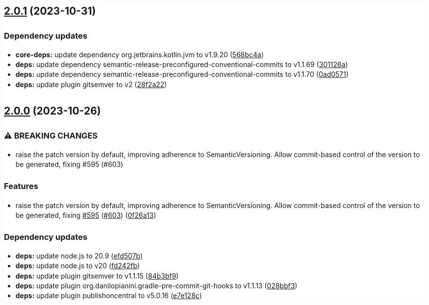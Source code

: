 ## [2.0.1](https://github.com/DanySK/git-sensitive-semantic-versioning-gradle-plugin/compare/2.0.0...2.0.1) (2023-10-31)


### Dependency updates

* **core-deps:** update dependency org.jetbrains.kotlin.jvm to v1.9.20 ([568bc4a](https://github.com/DanySK/git-sensitive-semantic-versioning-gradle-plugin/commit/568bc4aede25c17a3a2ae58a16bdc184808ea0fc))
* **deps:** update dependency semantic-release-preconfigured-conventional-commits to v1.1.69 ([301126a](https://github.com/DanySK/git-sensitive-semantic-versioning-gradle-plugin/commit/301126a0bdeb8fb18b47cb546101996b84f90af4))
* **deps:** update dependency semantic-release-preconfigured-conventional-commits to v1.1.70 ([0ad0571](https://github.com/DanySK/git-sensitive-semantic-versioning-gradle-plugin/commit/0ad057127b7ecfd0cfc3e9235a2cc6fb638f6931))
* **deps:** update plugin gitsemver to v2 ([28f2a22](https://github.com/DanySK/git-sensitive-semantic-versioning-gradle-plugin/commit/28f2a2248531b11d8f23d8fb17418289c741b973))

## [2.0.0](https://github.com/DanySK/git-sensitive-semantic-versioning-gradle-plugin/compare/1.1.15...2.0.0) (2023-10-26)


### ⚠ BREAKING CHANGES

* raise the patch version by default, improving adherence to SemanticVersioning. Allow commit-based control of the version to be generated, fixing #595  (#603)

### Features

* raise the patch version by default, improving adherence to SemanticVersioning. Allow commit-based control of the version to be generated, fixing [#595](https://github.com/DanySK/git-sensitive-semantic-versioning-gradle-plugin/issues/595)  ([#603](https://github.com/DanySK/git-sensitive-semantic-versioning-gradle-plugin/issues/603)) ([0f26a13](https://github.com/DanySK/git-sensitive-semantic-versioning-gradle-plugin/commit/0f26a13ce1ce6a291b26ad2505ebf2cbaca2b88f))


### Dependency updates

* **deps:** update node.js to 20.9 ([efd507b](https://github.com/DanySK/git-sensitive-semantic-versioning-gradle-plugin/commit/efd507b6329188c5e1293e9877e734738f824b4f))
* **deps:** update node.js to v20 ([fd242fb](https://github.com/DanySK/git-sensitive-semantic-versioning-gradle-plugin/commit/fd242fb8c081a83d238f928492f15f5854e0888e))
* **deps:** update plugin gitsemver to v1.1.15 ([84b3bf9](https://github.com/DanySK/git-sensitive-semantic-versioning-gradle-plugin/commit/84b3bf9a67f7615cc8db17af6832a7767ecdc7a4))
* **deps:** update plugin org.danilopianini.gradle-pre-commit-git-hooks to v1.1.13 ([028bbf3](https://github.com/DanySK/git-sensitive-semantic-versioning-gradle-plugin/commit/028bbf3a1615c3cce754c416b03a695ea88392ef))
* **deps:** update plugin publishoncentral to v5.0.16 ([e7e128c](https://github.com/DanySK/git-sensitive-semantic-versioning-gradle-plugin/commit/e7e128c8ac79dbb7d71e68d601947d760f288b70))
